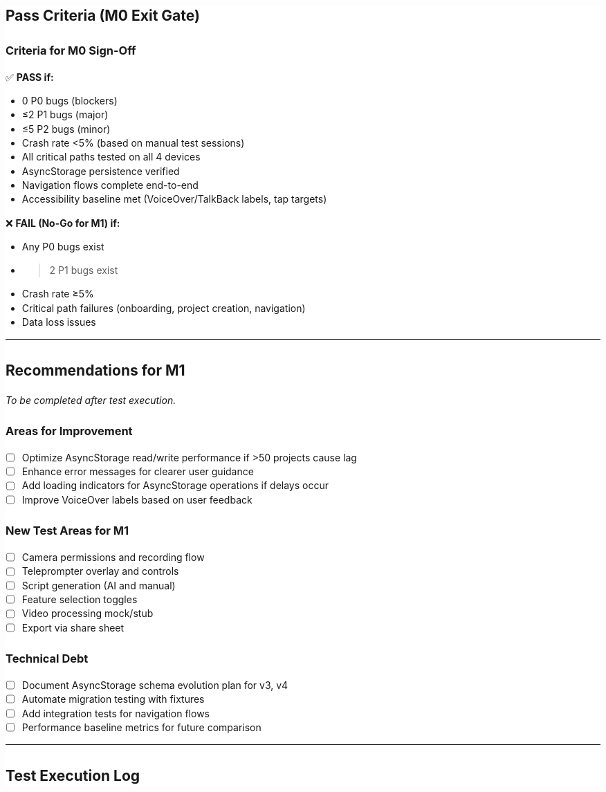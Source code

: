 
## Pass Criteria (M0 Exit Gate)

### Criteria for M0 Sign-Off

✅ **PASS if:**
- 0 P0 bugs (blockers)
- ≤2 P1 bugs (major)
- ≤5 P2 bugs (minor)
- Crash rate <5% (based on manual test sessions)
- All critical paths tested on all 4 devices
- AsyncStorage persistence verified
- Navigation flows complete end-to-end
- Accessibility baseline met (VoiceOver/TalkBack labels, tap targets)

❌ **FAIL (No-Go for M1) if:**
- Any P0 bugs exist
- >2 P1 bugs exist
- Crash rate ≥5%
- Critical path failures (onboarding, project creation, navigation)
- Data loss issues

---

## Recommendations for M1

*To be completed after test execution.*

### Areas for Improvement
- [ ] Optimize AsyncStorage read/write performance if >50 projects cause lag
- [ ] Enhance error messages for clearer user guidance
- [ ] Add loading indicators for AsyncStorage operations if delays occur
- [ ] Improve VoiceOver labels based on user feedback

### New Test Areas for M1
- [ ] Camera permissions and recording flow
- [ ] Teleprompter overlay and controls
- [ ] Script generation (AI and manual)
- [ ] Feature selection toggles
- [ ] Video processing mock/stub
- [ ] Export via share sheet

### Technical Debt
- [ ] Document AsyncStorage schema evolution plan for v3, v4
- [ ] Automate migration testing with fixtures
- [ ] Add integration tests for navigation flows
- [ ] Performance baseline metrics for future comparison

---

## Test Execution Log
